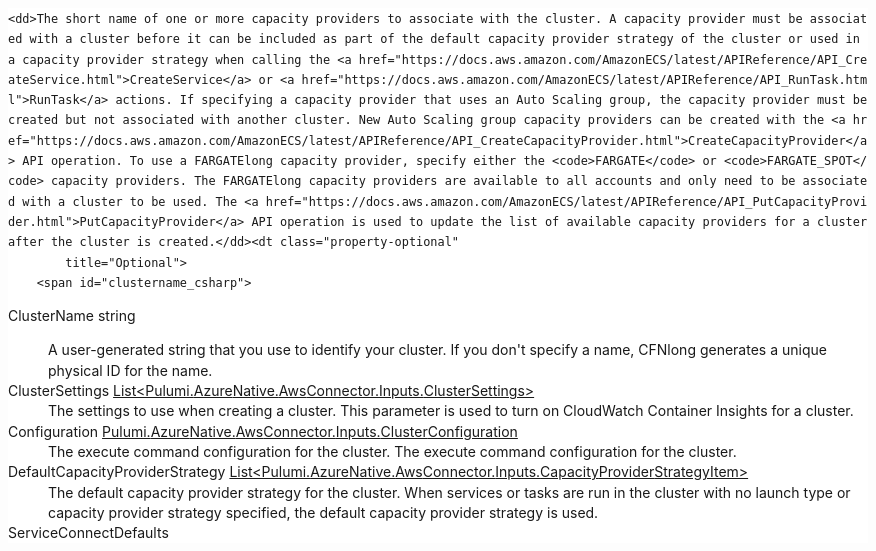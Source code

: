     <dd>The short name of one or more capacity providers to associate with the cluster. A capacity provider must be associated with a cluster before it can be included as part of the default capacity provider strategy of the cluster or used in a capacity provider strategy when calling the <a href="https://docs.aws.amazon.com/AmazonECS/latest/APIReference/API_CreateService.html">CreateService</a> or <a href="https://docs.aws.amazon.com/AmazonECS/latest/APIReference/API_RunTask.html">RunTask</a> actions. If specifying a capacity provider that uses an Auto Scaling group, the capacity provider must be created but not associated with another cluster. New Auto Scaling group capacity providers can be created with the <a href="https://docs.aws.amazon.com/AmazonECS/latest/APIReference/API_CreateCapacityProvider.html">CreateCapacityProvider</a> API operation. To use a FARGATElong capacity provider, specify either the <code>FARGATE</code> or <code>FARGATE_SPOT</code> capacity providers. The FARGATElong capacity providers are available to all accounts and only need to be associated with a cluster to be used. The <a href="https://docs.aws.amazon.com/AmazonECS/latest/APIReference/API_PutCapacityProvider.html">PutCapacityProvider</a> API operation is used to update the list of available capacity providers for a cluster after the cluster is created.</dd><dt class="property-optional"
            title="Optional">
        <span id="clustername_csharp">
<a data-swiftype-name="resource-property" data-swiftype-type="text" href="#clustername_csharp" style="color: inherit; text-decoration: inherit;">Cluster<wbr>Name</a>
</span>
        <span class="property-indicator"></span>
        <span class="property-type">string</span>
    </dt>
    <dd>A user-generated string that you use to identify your cluster. If you don't specify a name, CFNlong generates a unique physical ID for the name.</dd><dt class="property-optional"
            title="Optional">
        <span id="clustersettings_csharp">
<a data-swiftype-name="resource-property" data-swiftype-type="text" href="#clustersettings_csharp" style="color: inherit; text-decoration: inherit;">Cluster<wbr>Settings</a>
</span>
        <span class="property-indicator"></span>
        <span class="property-type"><a href="#clustersettings">List&lt;Pulumi.<wbr>Azure<wbr>Native.<wbr>Aws<wbr>Connector.<wbr>Inputs.<wbr>Cluster<wbr>Settings&gt;</a></span>
    </dt>
    <dd>The settings to use when creating a cluster. This parameter is used to turn on CloudWatch Container Insights for a cluster.</dd><dt class="property-optional"
            title="Optional">
        <span id="configuration_csharp">
<a data-swiftype-name="resource-property" data-swiftype-type="text" href="#configuration_csharp" style="color: inherit; text-decoration: inherit;">Configuration</a>
</span>
        <span class="property-indicator"></span>
        <span class="property-type"><a href="#clusterconfiguration">Pulumi.<wbr>Azure<wbr>Native.<wbr>Aws<wbr>Connector.<wbr>Inputs.<wbr>Cluster<wbr>Configuration</a></span>
    </dt>
    <dd>The execute command configuration for the cluster. The execute command configuration for the cluster.</dd><dt class="property-optional"
            title="Optional">
        <span id="defaultcapacityproviderstrategy_csharp">
<a data-swiftype-name="resource-property" data-swiftype-type="text" href="#defaultcapacityproviderstrategy_csharp" style="color: inherit; text-decoration: inherit;">Default<wbr>Capacity<wbr>Provider<wbr>Strategy</a>
</span>
        <span class="property-indicator"></span>
        <span class="property-type"><a href="#capacityproviderstrategyitem">List&lt;Pulumi.<wbr>Azure<wbr>Native.<wbr>Aws<wbr>Connector.<wbr>Inputs.<wbr>Capacity<wbr>Provider<wbr>Strategy<wbr>Item&gt;</a></span>
    </dt>
    <dd>The default capacity provider strategy for the cluster. When services or tasks are run in the cluster with no launch type or capacity provider strategy specified, the default capacity provider strategy is used.</dd><dt class="property-optional"
            title="Optional">
        <span id="serviceconnectdefaults_csharp">
<a data-swiftype-name="resource-property" data-swiftype-type="text" href="#serviceconnectdefaults_csharp" style="color: inherit; text-decoration: inherit;">Service<wbr>Connect<wbr>Defaults</a>